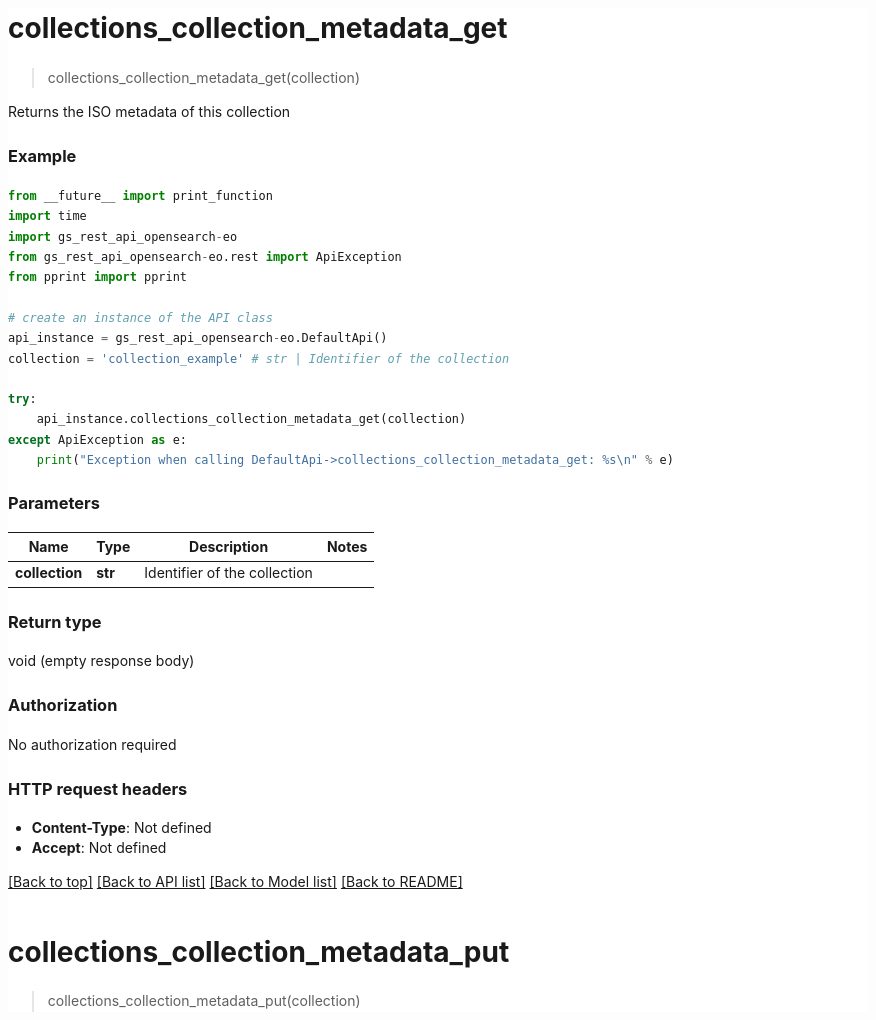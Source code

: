 # **collections_collection_metadata_get**
> collections_collection_metadata_get(collection)



Returns the ISO metadata of this collection

### Example
```python
from __future__ import print_function
import time
import gs_rest_api_opensearch-eo
from gs_rest_api_opensearch-eo.rest import ApiException
from pprint import pprint

# create an instance of the API class
api_instance = gs_rest_api_opensearch-eo.DefaultApi()
collection = 'collection_example' # str | Identifier of the collection

try:
    api_instance.collections_collection_metadata_get(collection)
except ApiException as e:
    print("Exception when calling DefaultApi->collections_collection_metadata_get: %s\n" % e)
```

### Parameters

Name | Type | Description  | Notes
------------- | ------------- | ------------- | -------------
 **collection** | **str**| Identifier of the collection | 

### Return type

void (empty response body)

### Authorization

No authorization required

### HTTP request headers

 - **Content-Type**: Not defined
 - **Accept**: Not defined

[[Back to top]](#) [[Back to API list]](../README.md#documentation-for-api-endpoints) [[Back to Model list]](../README.md#documentation-for-models) [[Back to README]](../README.md)

# **collections_collection_metadata_put**
> collections_collection_metadata_put(collection)


